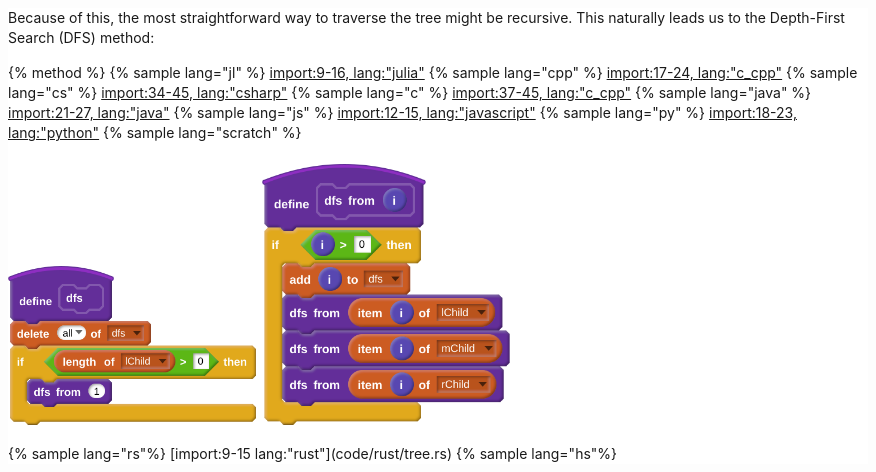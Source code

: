 Because of this, the most straightforward way to traverse the tree might be recursive. This naturally leads us to the Depth-First Search (DFS) method:

{% method %}
{% sample lang="jl" %}
[import:9-16, lang:"julia"](code/julia/Tree.jl)
{% sample lang="cpp" %}
[import:17-24, lang:"c_cpp"](code/c++/tree_example.cpp)
{% sample lang="cs" %}
[import:34-45, lang:"csharp"](code/csharp/Tree.cs)
{% sample lang="c" %}
[import:37-45, lang:"c_cpp"](code/c/tree_traversal.c)
{% sample lang="java" %}
[import:21-27, lang:"java"](code/java/Tree.java)
{% sample lang="js" %}
[import:12-15, lang:"javascript"](code/javascript/tree.js)
{% sample lang="py" %}
[import:18-23, lang:"python"](code/python/Tree_example.py)
{% sample lang="scratch" %}
<p>
  <img  class="center" src="code/scratch/dfs.svg" width="250" />
  <img  class="center" src="code/scratch/dfs-from.svg" width="250" />
</p>
{% sample lang="rs"%}
[import:9-15 lang:"rust"](code/rust/tree.rs)
{% sample lang="hs"%}